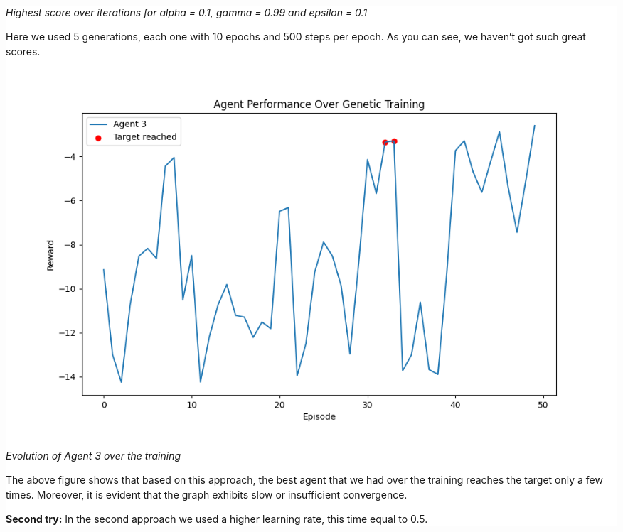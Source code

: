 _Highest score over iterations for alpha = 0.1, gamma = 0.99 and epsilon = 0.1_

Here we used 5 generations, each one with 10 epochs and 500 steps per epoch. As you can see, we haven’t got such great scores.

![img](https://github.com/DragosGhinea/RL_SmartNPC/blob/main/images/image3.png)

_Evolution of Agent 3 over the training_

The above figure shows that based on this approach, the best agent that we had over the training reaches the target only a few times. Moreover, it is evident that the graph exhibits slow or insufficient convergence.

**Second try:**
In the second approach we used a higher learning rate, this time equal to 0.5.
